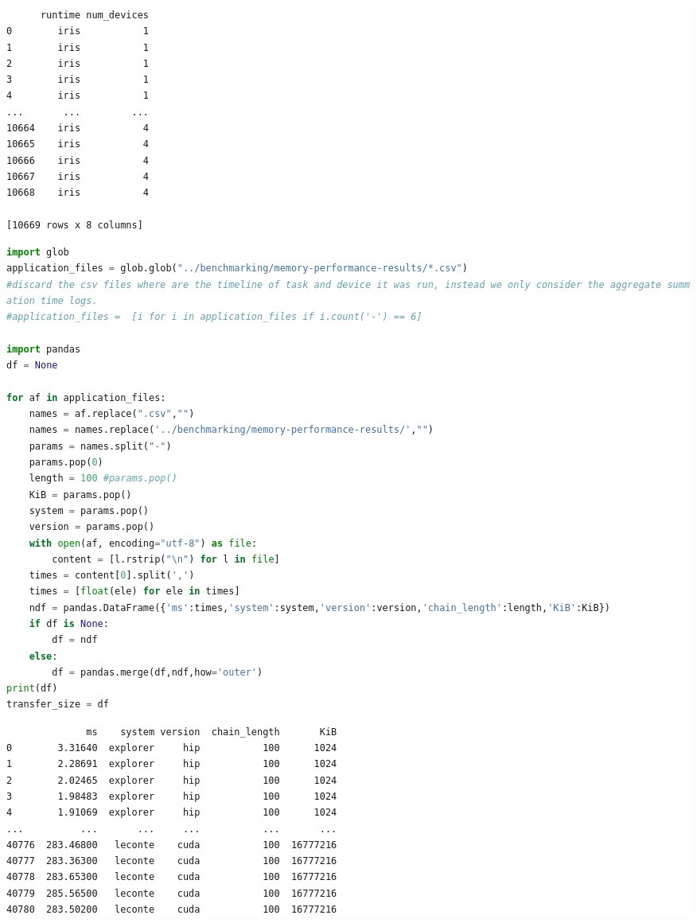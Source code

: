           runtime num_devices  
    0        iris           1  
    1        iris           1  
    2        iris           1  
    3        iris           1  
    4        iris           1  
    ...       ...         ...  
    10664    iris           4  
    10665    iris           4  
    10666    iris           4  
    10667    iris           4  
    10668    iris           4  
    
    [10669 rows x 8 columns]



```python
import glob
application_files = glob.glob("../benchmarking/memory-performance-results/*.csv")
#discard the csv files where are the timeline of task and device it was run, instead we only consider the aggregate summation time logs.
#application_files =  [i for i in application_files if i.count('-') == 6]

import pandas
df = None

for af in application_files:
    names = af.replace(".csv","")
    names = names.replace('../benchmarking/memory-performance-results/',"")
    params = names.split("-")
    params.pop(0)
    length = 100 #params.pop()
    KiB = params.pop()
    system = params.pop()
    version = params.pop()
    with open(af, encoding="utf-8") as file:
        content = [l.rstrip("\n") for l in file]
    times = content[0].split(',')
    times = [float(ele) for ele in times]
    ndf = pandas.DataFrame({'ms':times,'system':system,'version':version,'chain_length':length,'KiB':KiB})
    if df is None:
        df = ndf
    else:
        df = pandas.merge(df,ndf,how='outer')
print(df)
transfer_size = df
```

                  ms    system version  chain_length       KiB
    0        3.31640  explorer     hip           100      1024
    1        2.28691  explorer     hip           100      1024
    2        2.02465  explorer     hip           100      1024
    3        1.98483  explorer     hip           100      1024
    4        1.91069  explorer     hip           100      1024
    ...          ...       ...     ...           ...       ...
    40776  283.46800   leconte    cuda           100  16777216
    40777  283.36300   leconte    cuda           100  16777216
    40778  283.65300   leconte    cuda           100  16777216
    40779  285.56500   leconte    cuda           100  16777216
    40780  283.50200   leconte    cuda           100  16777216
    